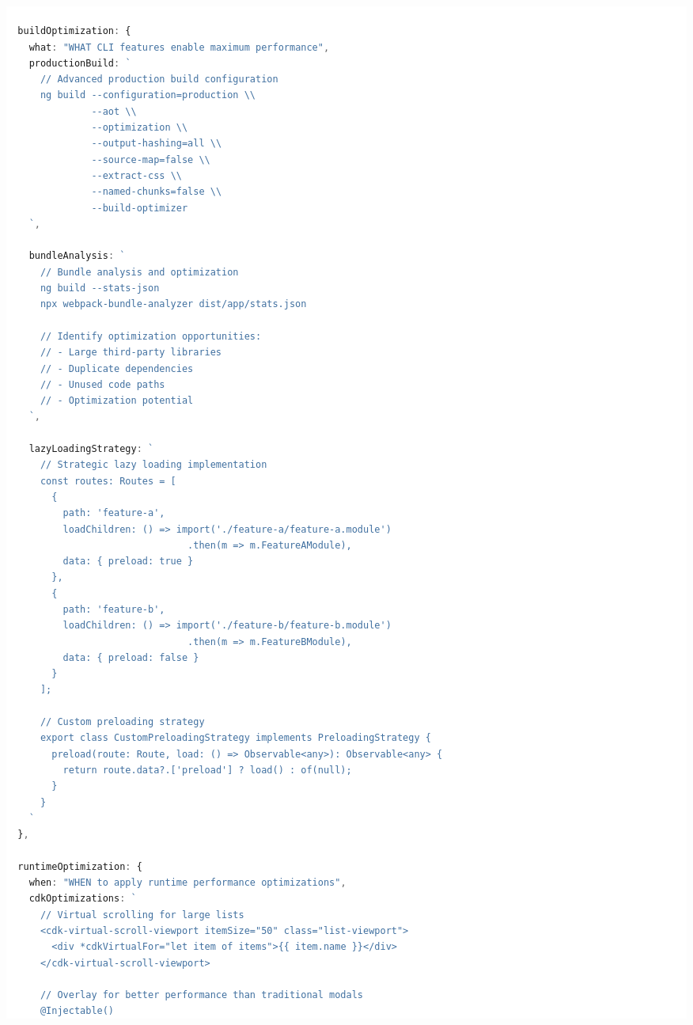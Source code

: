 ```typescript
  
  buildOptimization: {
    what: "WHAT CLI features enable maximum performance",
    productionBuild: `
      // Advanced production build configuration
      ng build --configuration=production \\
               --aot \\
               --optimization \\
               --output-hashing=all \\
               --source-map=false \\
               --extract-css \\
               --named-chunks=false \\
               --build-optimizer
    `,
    
    bundleAnalysis: `
      // Bundle analysis and optimization
      ng build --stats-json
      npx webpack-bundle-analyzer dist/app/stats.json
      
      // Identify optimization opportunities:
      // - Large third-party libraries
      // - Duplicate dependencies
      // - Unused code paths
      // - Optimization potential
    `,
    
    lazyLoadingStrategy: `
      // Strategic lazy loading implementation
      const routes: Routes = [
        {
          path: 'feature-a',
          loadChildren: () => import('./feature-a/feature-a.module')
                                .then(m => m.FeatureAModule),
          data: { preload: true }
        },
        {
          path: 'feature-b',
          loadChildren: () => import('./feature-b/feature-b.module')
                                .then(m => m.FeatureBModule),
          data: { preload: false }
        }
      ];
      
      // Custom preloading strategy
      export class CustomPreloadingStrategy implements PreloadingStrategy {
        preload(route: Route, load: () => Observable<any>): Observable<any> {
          return route.data?.['preload'] ? load() : of(null);
        }
      }
    `
  },
  
  runtimeOptimization: {
    when: "WHEN to apply runtime performance optimizations",
    cdkOptimizations: `
      // Virtual scrolling for large lists
      <cdk-virtual-scroll-viewport itemSize="50" class="list-viewport">
        <div *cdkVirtualFor="let item of items">{{ item.name }}</div>
      </cdk-virtual-scroll-viewport>
      
      // Overlay for better performance than traditional modals
      @Injectable()
```